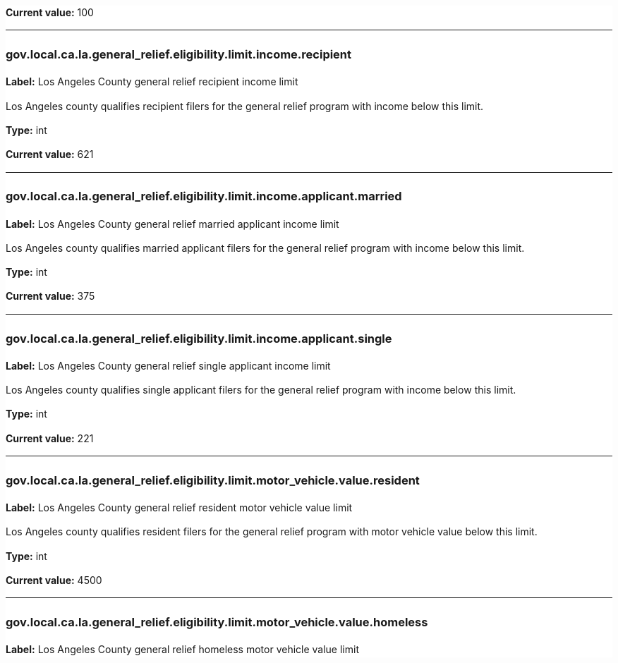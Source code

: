 **Current value:** 100

---

### gov.local.ca.la.general_relief.eligibility.limit.income.recipient
**Label:** Los Angeles County general relief recipient income limit

Los Angeles county qualifies recipient filers for the general relief program with income below this limit.

**Type:** int

**Current value:** 621

---

### gov.local.ca.la.general_relief.eligibility.limit.income.applicant.married
**Label:** Los Angeles County general relief married applicant income limit

Los Angeles county qualifies married applicant filers for the general relief program with income below this limit.

**Type:** int

**Current value:** 375

---

### gov.local.ca.la.general_relief.eligibility.limit.income.applicant.single
**Label:** Los Angeles County general relief single applicant income limit

Los Angeles county qualifies single applicant filers for the general relief program with income below this limit.

**Type:** int

**Current value:** 221

---

### gov.local.ca.la.general_relief.eligibility.limit.motor_vehicle.value.resident
**Label:** Los Angeles County general relief resident motor vehicle value limit

Los Angeles county qualifies resident filers for the general relief program with motor vehicle value below this limit.

**Type:** int

**Current value:** 4500

---

### gov.local.ca.la.general_relief.eligibility.limit.motor_vehicle.value.homeless
**Label:** Los Angeles County general relief homeless motor vehicle value limit
